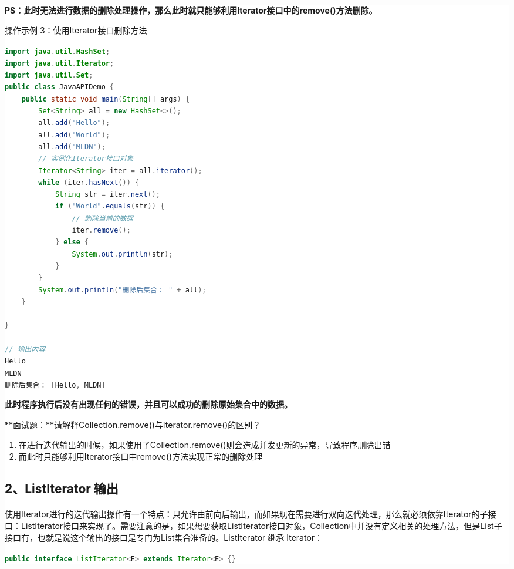 **PS：此时无法进行数据的删除处理操作，那么此时就只能够利用Iterator接口中的remove()方法删除。**

操作示例 3：使用Iterator接口删除方法

```java
import java.util.HashSet;
import java.util.Iterator;
import java.util.Set;
public class JavaAPIDemo {
    public static void main(String[] args) {
        Set<String> all = new HashSet<>();
        all.add("Hello");
        all.add("World");
        all.add("MLDN");
        // 实例化Iterator接口对象
        Iterator<String> iter = all.iterator();
        while (iter.hasNext()) {
            String str = iter.next();
            if ("World".equals(str)) {
                // 删除当前的数据
                iter.remove();
            } else {
                System.out.println(str);
            }
        }
        System.out.println("删除后集合： " + all);
    }

}

// 输出内容
Hello
MLDN
删除后集合： [Hello, MLDN]
```

**此时程序执行后没有出现任何的错误，并且可以成功的删除原始集合中的数据。**

**面试题：**请解释Collection.remove()与Iterator.remove()的区别？

1. 在进行迭代输出的时候，如果使用了Collection.remove()则会造成并发更新的异常，导致程序删除出错
2. 而此时只能够利用Iterator接口中remove()方法实现正常的删除处理





## 2、ListIterator 输出

使用Iterator进行的迭代输出操作有一个特点：只允许由前向后输出，而如果现在需要进行双向迭代处理，那么就必须依靠Iterator的子接口：ListIterator接口来实现了。需要注意的是，如果想要获取ListIterator接口对象，Collection中并没有定义相关的处理方法，但是List子接口有，也就是说这个输出的接口是专门为List集合准备的。ListIterator 继承 Iterator：

```java
public interface ListIterator<E> extends Iterator<E> {}
```
